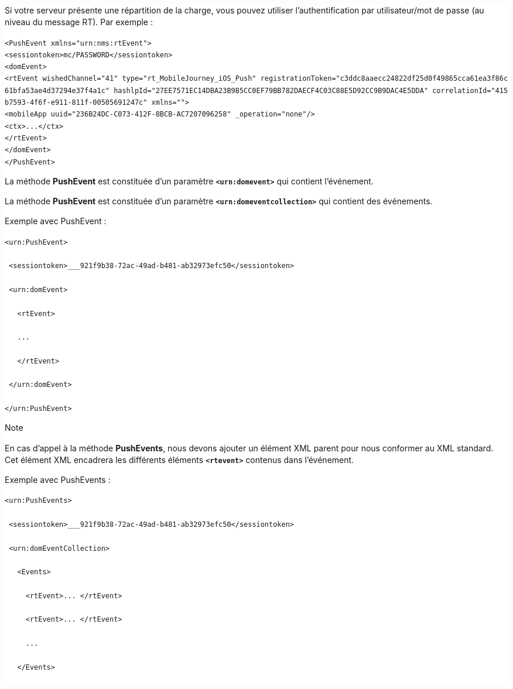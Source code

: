 Si votre serveur présente une répartition de la charge, vous pouvez utiliser l’authentification par utilisateur/mot de passe (au niveau du message RT). Par exemple :

```
<PushEvent xmlns="urn:nms:rtEvent">
<sessiontoken>mc/PASSWORD</sessiontoken>
<domEvent>
<rtEvent wishedChannel="41" type="rt_MobileJourney_iOS_Push" registrationToken="c3ddc8aaecc24822df25d0f49865cca61ea3f86c61bfa53ae4d37294e37f4a1c" hashlpId="27EE7571EC14DBA23B9B5CC0EF79BB782DAECF4C03C88E5D92CC9B9DAC4E5DDA" correlationId="415b7593-4f6f-e911-811f-00505691247c" xmlns="">
<mobileApp uuid="236B24DC-C073-412F-8BCB-AC7207096258" _operation="none"/>
<ctx>...</ctx>
</rtEvent>
</domEvent>
</PushEvent>
```

La méthode **PushEvent** est constituée d’un paramètre **`<urn:domevent>`** qui contient l’événement.

La méthode **PushEvent** est constituée d’un paramètre **`<urn:domeventcollection>`** qui contient des événements.

Exemple avec PushEvent :

```
<urn:PushEvent>

 <sessiontoken>___921f9b38-72ac-49ad-b481-ab32973efc50</sessiontoken>
 
 <urn:domEvent>
 
   <rtEvent>
   
   ...
   
   </rtEvent>
 
 </urn:domEvent>

</urn:PushEvent>
```

>[!NOTE]
>
>En cas d’appel à la méthode **PushEvents**, nous devons ajouter un élément XML parent pour nous conformer au XML standard. Cet élément XML encadrera les différents éléments **`<rtevent>`** contenus dans l’événement.

Exemple avec PushEvents :

```
<urn:PushEvents>

 <sessiontoken>___921f9b38-72ac-49ad-b481-ab32973efc50</sessiontoken>
 
 <urn:domEventCollection>
 
   <Events>
   
     <rtEvent>... </rtEvent>
     
     <rtEvent>... </rtEvent>
     
     ...
   
   </Events>
 
```
